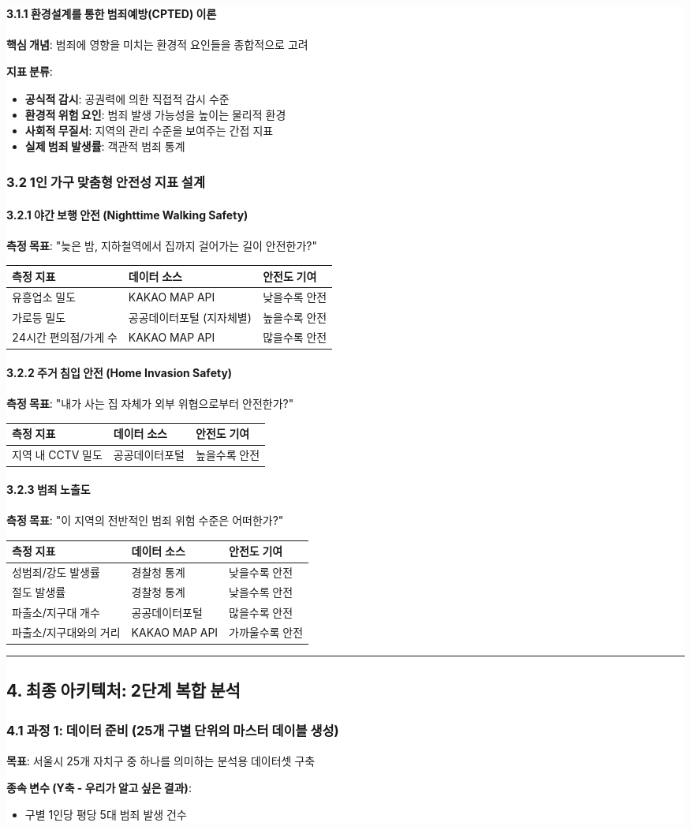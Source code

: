 #### 3.1.1 환경설계를 통한 범죄예방(CPTED) 이론
**핵심 개념**: 범죄에 영향을 미치는 환경적 요인들을 종합적으로 고려

**지표 분류**:
- **공식적 감시**: 공권력에 의한 직접적 감시 수준
- **환경적 위험 요인**: 범죄 발생 가능성을 높이는 물리적 환경
- **사회적 무질서**: 지역의 관리 수준을 보여주는 간접 지표
- **실제 범죄 발생률**: 객관적 범죄 통계

### 3.2 1인 가구 맞춤형 안전성 지표 설계

#### 3.2.1 야간 보행 안전 (Nighttime Walking Safety)
**측정 목표**: "늦은 밤, 지하철역에서 집까지 걸어가는 길이 안전한가?"

| 측정 지표 | 데이터 소스 | 안전도 기여 |
|:---|:---|:---|
| 유흥업소 밀도 | KAKAO MAP API | 낮을수록 안전 |
| 가로등 밀도 | 공공데이터포털 (지자체별) | 높을수록 안전 |
| 24시간 편의점/가게 수 | KAKAO MAP API | 많을수록 안전 |

#### 3.2.2 주거 침입 안전 (Home Invasion Safety)
**측정 목표**: "내가 사는 집 자체가 외부 위협으로부터 안전한가?"

| 측정 지표 | 데이터 소스 | 안전도 기여 |
|:---|:---|:---|
| 지역 내 CCTV 밀도 | 공공데이터포털 | 높을수록 안전 |

#### 3.2.3 범죄 노출도
**측정 목표**: "이 지역의 전반적인 범죄 위험 수준은 어떠한가?"

| 측정 지표 | 데이터 소스 | 안전도 기여 |
|:---|:---|:---|
| 성범죄/강도 발생률 | 경찰청 통계 | 낮을수록 안전 |
| 절도 발생률 | 경찰청 통계 | 낮을수록 안전 |
| 파출소/지구대 개수 | 공공데이터포털 | 많을수록 안전 |
| 파출소/지구대와의 거리 | KAKAO MAP API | 가까울수록 안전 |

---

## 4. 최종 아키텍처: 2단계 복합 분석

### 4.1 과정 1: 데이터 준비 (25개 구별 단위의 마스터 데이블 생성)

**목표**: 서울시 25개 자치구 중 하나를 의미하는 분석용 데이터셋 구축

**종속 변수 (Y축 - 우리가 알고 싶은 결과)**:
- 구별 1인당 평당 5대 범죄 발생 건수
